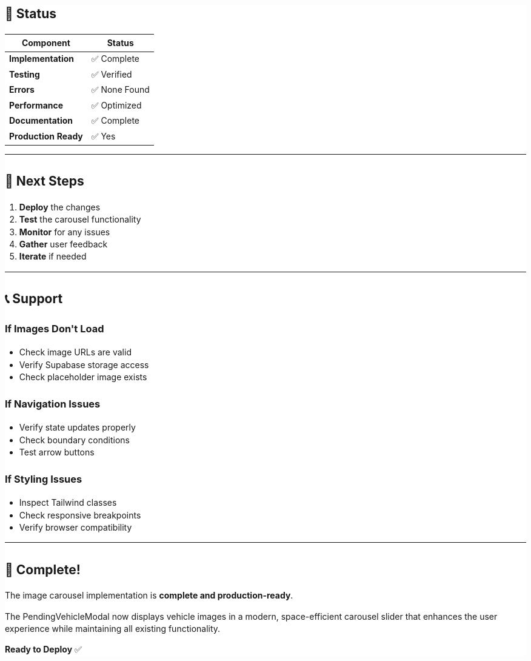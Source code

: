 
## 🎯 Status

| Component | Status |
|-----------|--------|
| **Implementation** | ✅ Complete |
| **Testing** | ✅ Verified |
| **Errors** | ✅ None Found |
| **Performance** | ✅ Optimized |
| **Documentation** | ✅ Complete |
| **Production Ready** | ✅ Yes |

---

## 🚀 Next Steps

1. **Deploy** the changes
2. **Test** the carousel functionality
3. **Monitor** for any issues
4. **Gather** user feedback
5. **Iterate** if needed

---

## 📞 Support

### If Images Don't Load
- Check image URLs are valid
- Verify Supabase storage access
- Check placeholder image exists

### If Navigation Issues
- Verify state updates properly
- Check boundary conditions
- Test arrow buttons

### If Styling Issues
- Inspect Tailwind classes
- Check responsive breakpoints
- Verify browser compatibility

---

## 🎉 Complete!

The image carousel implementation is **complete and production-ready**. 

The PendingVehicleModal now displays vehicle images in a modern, space-efficient carousel slider that enhances the user experience while maintaining all existing functionality.

**Ready to Deploy** ✅

